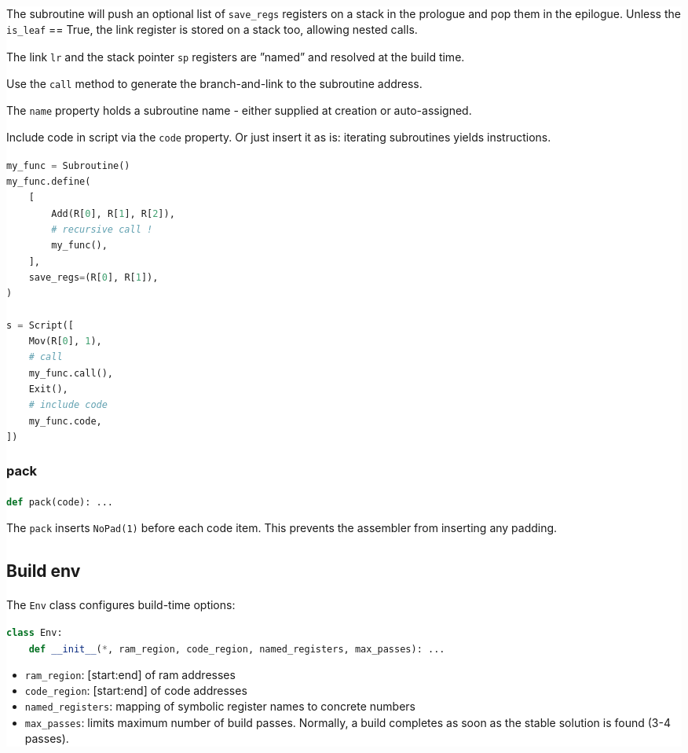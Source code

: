 The subroutine will push an optional list of `save_regs` registers on a stack in the prologue and pop them in the epilogue. Unless the `is_leaf` == True, the link register is stored on a stack too, allowing nested calls.

The link `lr` and the stack pointer `sp` registers are ”named” and resolved at the build time.

Use the `call` method to generate the branch-and-link to the subroutine address.

The `name` property holds a subroutine name - either supplied at creation or auto-assigned.

Include code in script via the `code` property. Or just insert it as is: iterating subroutines yields instructions.

```python
my_func = Subroutine()
my_func.define(
    [
        Add(R[0], R[1], R[2]),
        # recursive call !
        my_func(),
    ],
    save_regs=(R[0], R[1]),
)

s = Script([
    Mov(R[0], 1),
    # call
    my_func.call(),
    Exit(),
    # include code
    my_func.code,
])
```

### pack

```python
def pack(code): ...
```

The `pack` inserts `NoPad(1)` before each code item. This prevents the assembler from inserting any
padding.

## Build env

The `Env` class configures build-time options:

```python
class Env:
    def __init__(*, ram_region, code_region, named_registers, max_passes): ...
```

- `ram_region`: \[start:end\] of ram addresses
- `code_region`: \[start:end\] of code addresses
- `named_registers`: mapping of symbolic register names to concrete numbers
- `max_passes`: limits maximum number of build passes. Normally, a build completes as soon as the stable solution is found (3-4 passes).
